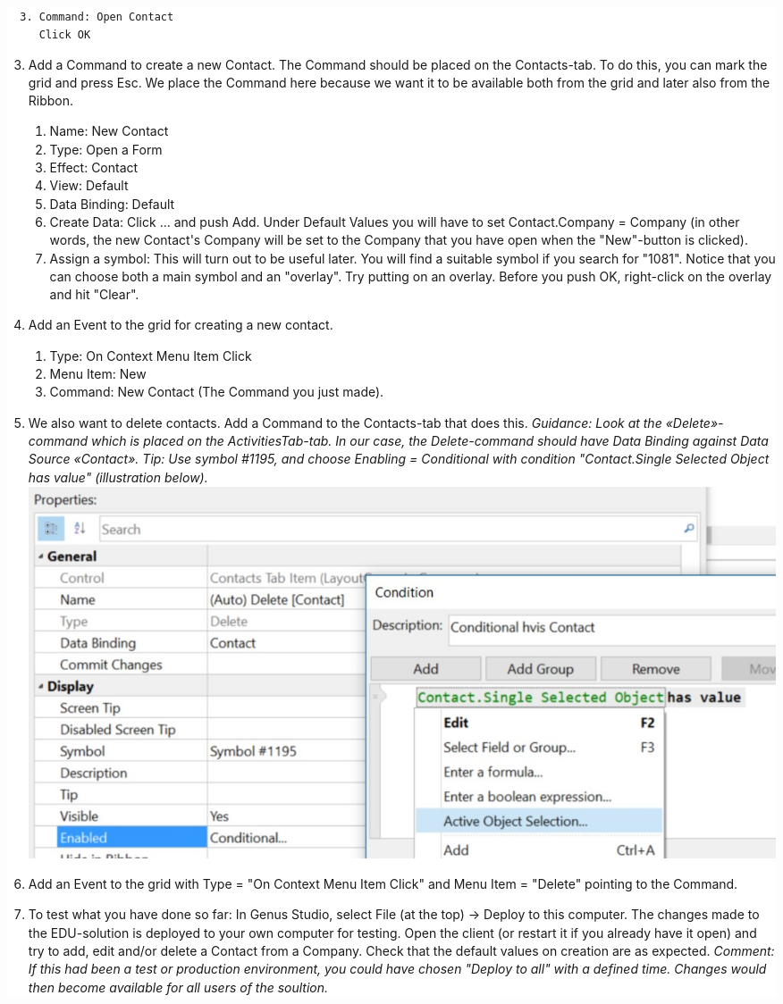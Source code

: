       3. Command: Open Contact
         Click OK
   3. Add a Command to create a new Contact. The Command should be placed on the Contacts-tab. To do this, you can mark the grid and press Esc. We place the Command here because we want it to be available both from the grid and later also from the Ribbon.
      1. Name: New Contact
      2. Type: Open a Form
      3. Effect: Contact
      4. View: Default
      5. Data Binding: Default
	  6. Create Data: Click … and push Add. Under Default Values you will have to set Contact.Company = Company (in other words, the new Contact's Company will be set to the Company that you have open when the "New"-button is clicked).
	  7. Assign a symbol: This will turn out to be useful later. You will find a suitable symbol if you search for "1081". Notice that you can choose both a main symbol and an "overlay". Try putting on an overlay. Before you push OK, right-click on the overlay and hit "Clear".
   4. Add an Event to the grid for creating a new contact.
      1. Type: On Context Menu Item Click
      2. Menu Item: New
      3. Command: New Contact (The Command you just made).
   5. We also want to delete contacts. Add a Command to the Contacts-tab that does this.
	 *Guidance: Look at the «Delete»-command which is placed on the ActivitiesTab-tab. In our case, the Delete-command should have Data Binding against Data Source «Contact». Tip: Use symbol #1195, and choose Enabling = Conditional with condition "Contact.Single Selected Object has value" (illustration below).*
  ![oppg3fig7.JPG](media/oppg3fig7.JPG)
 
   6. Add an Event to the grid with Type = "On Context Menu Item Click" and Menu Item = "Delete" pointing to the Command. 
   7. To test what you have done so far: In Genus Studio, select File (at the top) -> Deploy to this computer. The changes made to the EDU-solution is deployed to your own computer for testing. Open the client (or restart it if you already have it open) and try to add, edit and/or delete a Contact from a Company. Check that the default values on creation are as expected.
  *Comment: If this had been a test or production environment, you could have chosen "Deploy to all" with a defined time. Changes would then become available for all users of the soultion.*
  